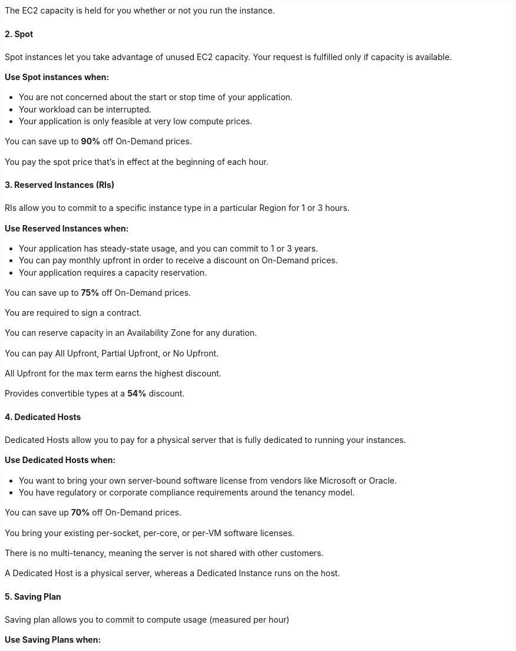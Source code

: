 The EC2 capacity is held for you whether or not you run the instance.

#### 2. Spot

Spot instances let you take advantage of unused EC2 capacity. Your request is fulfilled only if capacity is available.

**Use Spot instances when:**

* You are not concerned about the start or stop time of your application.
* Your workload can be interrupted.
* Your application is only feasible at very low compute prices.

You can save up to **90%** off On-Demand prices.

You pay the spot price that’s in effect at the beginning of each hour.

#### 3. Reserved Instances (RIs)

RIs allow you to commit to a specific instance type in a particular Region for 1 or 3 hours.

**Use Reserved Instances when:**

* Your application has steady-state usage, and you can commit to 1 or 3 years.
* You can pay monthly upfront in order to receive a discount on On-Demand prices.
* Your application requires a capacity reservation.

You can save up to **75%** off On-Demand prices.

You are required to sign a contract.

You can reserve capacity in an Availability Zone for any duration.

You can pay All Upfront, Partial Upfront, or No Upfront.

All Upfront for the max term earns the highest discount.

Provides convertible types at a **54%** discount.

#### 4. Dedicated Hosts

Dedicated Hosts allow you to pay for a physical server that is fully dedicated to running your instances.

**Use Dedicated Hosts when:**

* You want to bring your own server-bound software license from vendors like Microsoft or Oracle.
* You have regulatory or corporate compliance requirements around the tenancy model.

You can save up **70%** off On-Demand prices.

You bring your existing per-socket, per-core, or per-VM software licenses.

There is no multi-tenancy, meaning the server is not shared with other customers.

A Dedicated Host is a physical server, whereas a Dedicated Instance runs on the host.

#### 5. Saving Plan

Saving plan allows you to commit to compute usage (measured per hour)

**Use Saving Plans when:**
